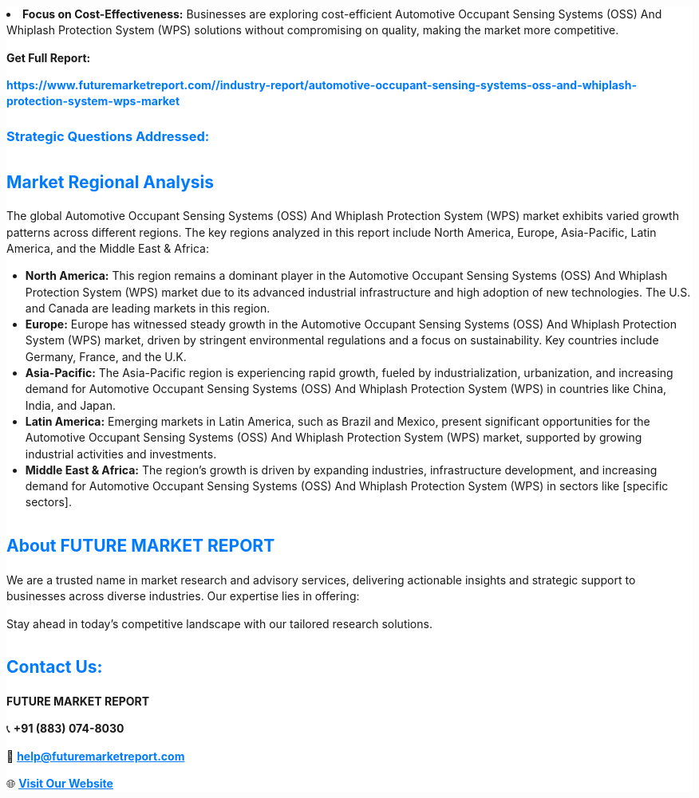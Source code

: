 <li><strong>Focus on Cost-Effectiveness:</strong> Businesses are exploring cost-efficient Automotive Occupant Sensing Systems (OSS) And Whiplash Protection System (WPS) solutions without compromising on quality, making the market more competitive.</li>
</ul>
</section>

<section>
<p><strong>Get Full Report: </strong></p><a href="https://www.futuremarketreport.com//industry-report/automotive-occupant-sensing-systems-oss-and-whiplash-protection-system-wps-market" style="color: #007BFF; text-decoration: none;"><strong>https://www.futuremarketreport.com//industry-report/automotive-occupant-sensing-systems-oss-and-whiplash-protection-system-wps-market</strong></a>
<h3 style="color: #007BFF;">Strategic Questions Addressed:</h3>
</section>


<section id="regional-analysis">
<h2 style="color: #007BFF;">Market Regional Analysis</h2>
<p>The global Automotive Occupant Sensing Systems (OSS) And Whiplash Protection System (WPS) market exhibits varied growth patterns across different regions. The key regions analyzed in this report include North America, Europe, Asia-Pacific, Latin America, and the Middle East & Africa:</p>
<ul>
<li><strong>North America:</strong> This region remains a dominant player in the Automotive Occupant Sensing Systems (OSS) And Whiplash Protection System (WPS) market due to its advanced industrial infrastructure and high adoption of new technologies. The U.S. and Canada are leading markets in this region.</li>
<li><strong>Europe:</strong> Europe has witnessed steady growth in the Automotive Occupant Sensing Systems (OSS) And Whiplash Protection System (WPS) market, driven by stringent environmental regulations and a focus on sustainability. Key countries include Germany, France, and the U.K.</li>
<li><strong>Asia-Pacific:</strong> The Asia-Pacific region is experiencing rapid growth, fueled by industrialization, urbanization, and increasing demand for Automotive Occupant Sensing Systems (OSS) And Whiplash Protection System (WPS) in countries like China, India, and Japan.</li>
<li><strong>Latin America:</strong> Emerging markets in Latin America, such as Brazil and Mexico, present significant opportunities for the Automotive Occupant Sensing Systems (OSS) And Whiplash Protection System (WPS) market, supported by growing industrial activities and investments.</li>
<li><strong>Middle East & Africa:</strong> The region’s growth is driven by expanding industries, infrastructure development, and increasing demand for Automotive Occupant Sensing Systems (OSS) And Whiplash Protection System (WPS) in sectors like [specific sectors].</li>
</ul>
</section>

<footer>
<h2 style="color: #007BFF;">About FUTURE MARKET REPORT</h2>
<p>We are a trusted name in market research and advisory services, delivering actionable insights and strategic support to businesses across diverse industries. Our expertise lies in offering:</p>

<p>Stay ahead in today’s competitive landscape with our tailored research solutions.</p>

<h2 style="color: #007BFF;">Contact Us:</h2>
<p><strong>FUTURE MARKET REPORT</strong></p>
<p>📞 <strong>+91 (883) 074-8030</strong></p>
<p>📧 <strong><a href="mailto:help@futuremarketreport.com" style="color: #007BFF;">help@futuremarketreport.com</a></strong></p>
<p>🌐 <strong><a href="https://www.futuremarketreport.com/" style="color: #007BFF;">Visit Our Website</a></strong></p>
</footer>